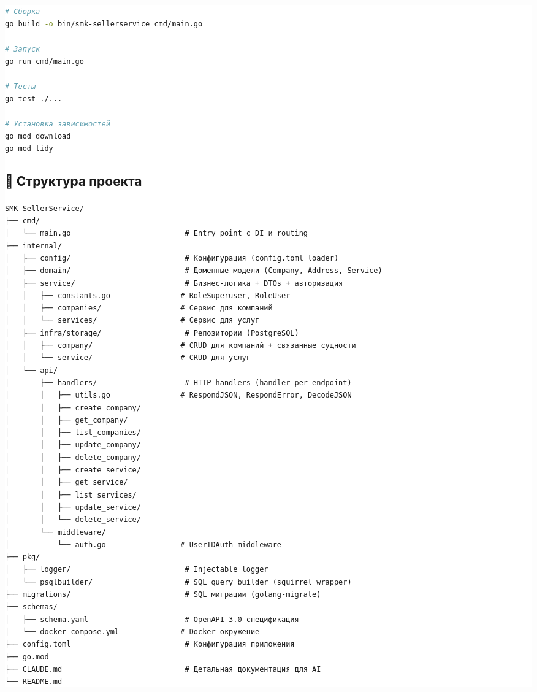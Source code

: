 ```bash
# Сборка
go build -o bin/smk-sellerservice cmd/main.go

# Запуск
go run cmd/main.go

# Тесты
go test ./...

# Установка зависимостей
go mod download
go mod tidy
```

## 📁 Структура проекта

```
SMK-SellerService/
├── cmd/
│   └── main.go                          # Entry point с DI и routing
├── internal/
│   ├── config/                          # Конфигурация (config.toml loader)
│   ├── domain/                          # Доменные модели (Company, Address, Service)
│   ├── service/                         # Бизнес-логика + DTOs + авторизация
│   │   ├── constants.go                # RoleSuperuser, RoleUser
│   │   ├── companies/                  # Сервис для компаний
│   │   └── services/                   # Сервис для услуг
│   ├── infra/storage/                   # Репозитории (PostgreSQL)
│   │   ├── company/                    # CRUD для компаний + связанные сущности
│   │   └── service/                    # CRUD для услуг
│   └── api/
│       ├── handlers/                    # HTTP handlers (handler per endpoint)
│       │   ├── utils.go                # RespondJSON, RespondError, DecodeJSON
│       │   ├── create_company/
│       │   ├── get_company/
│       │   ├── list_companies/
│       │   ├── update_company/
│       │   ├── delete_company/
│       │   ├── create_service/
│       │   ├── get_service/
│       │   ├── list_services/
│       │   ├── update_service/
│       │   └── delete_service/
│       └── middleware/
│           └── auth.go                 # UserIDAuth middleware
├── pkg/
│   ├── logger/                          # Injectable logger
│   └── psqlbuilder/                     # SQL query builder (squirrel wrapper)
├── migrations/                          # SQL миграции (golang-migrate)
├── schemas/
│   ├── schema.yaml                      # OpenAPI 3.0 спецификация
│   └── docker-compose.yml              # Docker окружение
├── config.toml                          # Конфигурация приложения
├── go.mod
├── CLAUDE.md                            # Детальная документация для AI
└── README.md
```
